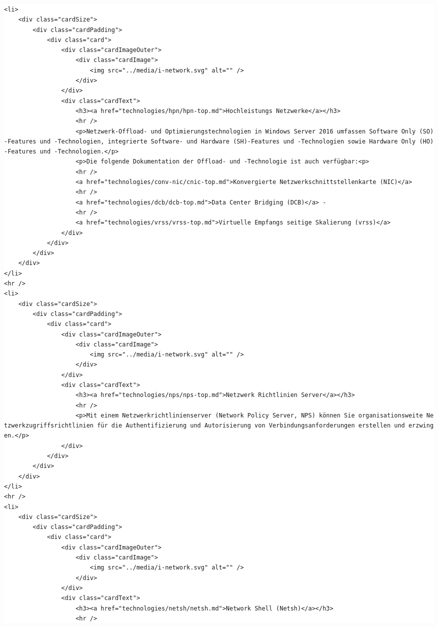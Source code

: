     <li>
        <div class="cardSize">
            <div class="cardPadding">
                <div class="card">
                    <div class="cardImageOuter">
                        <div class="cardImage">
                            <img src="../media/i-network.svg" alt="" />
                        </div>
                    </div>
                    <div class="cardText">
                        <h3><a href="technologies/hpn/hpn-top.md">Hochleistungs Netzwerke</a></h3>
                        <hr />
                        <p>Netzwerk-Offload- und Optimierungstechnologien in Windows Server 2016 umfassen Software Only (SO)-Features und -Technologien, integrierte Software- und Hardware (SH)-Features und -Technologien sowie Hardware Only (HO)-Features und -Technologien.</p>
                        <p>Die folgende Dokumentation der Offload- und -Technologie ist auch verfügbar:<p>
                        <hr />
                        <a href="technologies/conv-nic/cnic-top.md">Konvergierte Netzwerkschnittstellenkarte (NIC)</a>
                        <hr />
                        <a href="technologies/dcb/dcb-top.md">Data Center Bridging (DCB)</a> -
                        <hr />
                        <a href="technologies/vrss/vrss-top.md">Virtuelle Empfangs seitige Skalierung (vrss)</a>
                    </div>
                </div>
            </div>
        </div>
    </li>
    <hr />
    <li>
        <div class="cardSize">
            <div class="cardPadding">
                <div class="card">
                    <div class="cardImageOuter">
                        <div class="cardImage">
                            <img src="../media/i-network.svg" alt="" />
                        </div>
                    </div>
                    <div class="cardText">
                        <h3><a href="technologies/nps/nps-top.md">Netzwerk Richtlinien Server</a></h3>
                        <hr />
                        <p>Mit einem Netzwerkrichtlinienserver (Network Policy Server, NPS) können Sie organisationsweite Netzwerkzugriffsrichtlinien für die Authentifizierung und Autorisierung von Verbindungsanforderungen erstellen und erzwingen.</p>
                    </div>
                </div>
            </div>
        </div>
    </li>
    <hr />
    <li>
        <div class="cardSize">
            <div class="cardPadding">
                <div class="card">
                    <div class="cardImageOuter">
                        <div class="cardImage">
                            <img src="../media/i-network.svg" alt="" />
                        </div>
                    </div>
                    <div class="cardText">
                        <h3><a href="technologies/netsh/netsh.md">Network Shell (Netsh)</a></h3>
                        <hr />
